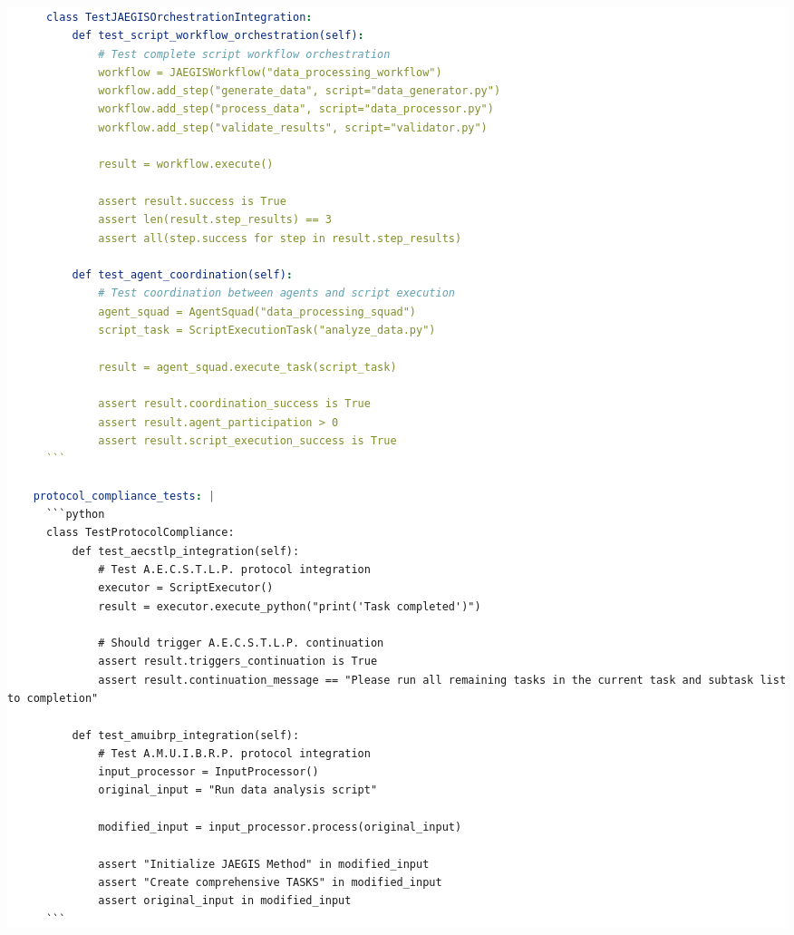 ```yaml
      class TestJAEGISOrchestrationIntegration:
          def test_script_workflow_orchestration(self):
              # Test complete script workflow orchestration
              workflow = JAEGISWorkflow("data_processing_workflow")
              workflow.add_step("generate_data", script="data_generator.py")
              workflow.add_step("process_data", script="data_processor.py")
              workflow.add_step("validate_results", script="validator.py")
              
              result = workflow.execute()
              
              assert result.success is True
              assert len(result.step_results) == 3
              assert all(step.success for step in result.step_results)
              
          def test_agent_coordination(self):
              # Test coordination between agents and script execution
              agent_squad = AgentSquad("data_processing_squad")
              script_task = ScriptExecutionTask("analyze_data.py")
              
              result = agent_squad.execute_task(script_task)
              
              assert result.coordination_success is True
              assert result.agent_participation > 0
              assert result.script_execution_success is True
      ```
    
    protocol_compliance_tests: |
      ```python
      class TestProtocolCompliance:
          def test_aecstlp_integration(self):
              # Test A.E.C.S.T.L.P. protocol integration
              executor = ScriptExecutor()
              result = executor.execute_python("print('Task completed')")
              
              # Should trigger A.E.C.S.T.L.P. continuation
              assert result.triggers_continuation is True
              assert result.continuation_message == "Please run all remaining tasks in the current task and subtask list to completion"
              
          def test_amuibrp_integration(self):
              # Test A.M.U.I.B.R.P. protocol integration
              input_processor = InputProcessor()
              original_input = "Run data analysis script"
              
              modified_input = input_processor.process(original_input)
              
              assert "Initialize JAEGIS Method" in modified_input
              assert "Create comprehensive TASKS" in modified_input
              assert original_input in modified_input
      ```
```
